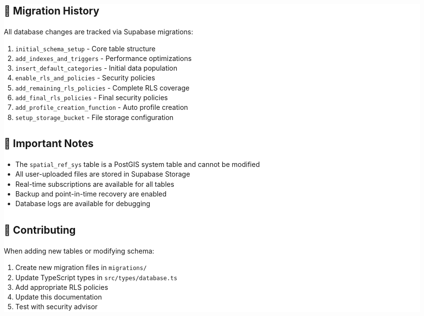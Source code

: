 ## 🔄 Migration History

All database changes are tracked via Supabase migrations:

1. `initial_schema_setup` - Core table structure
2. `add_indexes_and_triggers` - Performance optimizations
3. `insert_default_categories` - Initial data population
4. `enable_rls_and_policies` - Security policies
5. `add_remaining_rls_policies` - Complete RLS coverage
6. `add_final_rls_policies` - Final security policies
7. `add_profile_creation_function` - Auto profile creation
8. `setup_storage_bucket` - File storage configuration

## 🚨 Important Notes

- The `spatial_ref_sys` table is a PostGIS system table and cannot be modified
- All user-uploaded files are stored in Supabase Storage
- Real-time subscriptions are available for all tables
- Backup and point-in-time recovery are enabled
- Database logs are available for debugging

## 🤝 Contributing

When adding new tables or modifying schema:

1. Create new migration files in `migrations/`
2. Update TypeScript types in `src/types/database.ts`
3. Add appropriate RLS policies
4. Update this documentation
5. Test with security advisor

